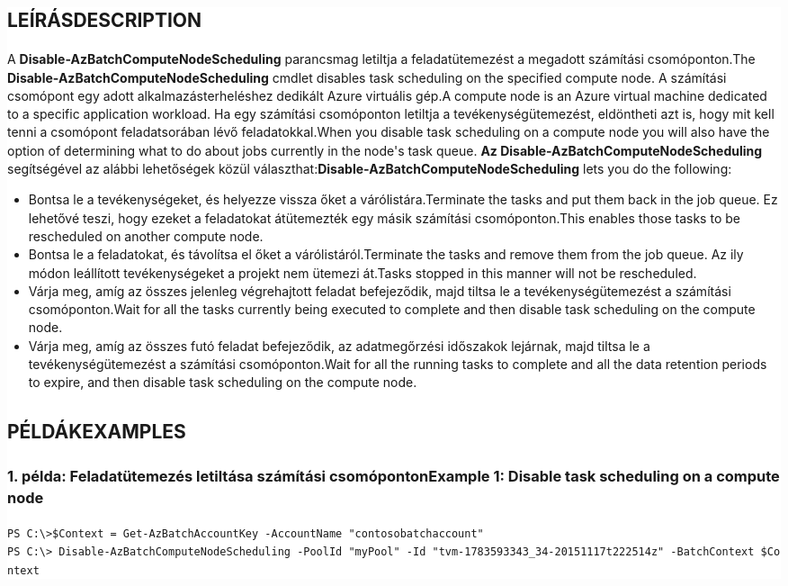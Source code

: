 ## <span data-ttu-id="2fdf1-107">LEÍRÁS</span><span class="sxs-lookup"><span data-stu-id="2fdf1-107">DESCRIPTION</span></span>
<span data-ttu-id="2fdf1-108">A **Disable-AzBatchComputeNodeScheduling** parancsmag letiltja a feladatütemezést a megadott számítási csomóponton.</span><span class="sxs-lookup"><span data-stu-id="2fdf1-108">The **Disable-AzBatchComputeNodeScheduling** cmdlet disables task scheduling on the specified compute node.</span></span>
<span data-ttu-id="2fdf1-109">A számítási csomópont egy adott alkalmazásterheléshez dedikált Azure virtuális gép.</span><span class="sxs-lookup"><span data-stu-id="2fdf1-109">A compute node is an Azure virtual machine dedicated to a specific application workload.</span></span>
<span data-ttu-id="2fdf1-110">Ha egy számítási csomóponton letiltja a tevékenységütemezést, eldöntheti azt is, hogy mit kell tenni a csomópont feladatsorában lévő feladatokkal.</span><span class="sxs-lookup"><span data-stu-id="2fdf1-110">When you disable task scheduling on a compute node you will also have the option of determining what to do about jobs currently in the node's task queue.</span></span>
<span data-ttu-id="2fdf1-111">**Az Disable-AzBatchComputeNodeScheduling** segítségével az alábbi lehetőségek közül választhat:</span><span class="sxs-lookup"><span data-stu-id="2fdf1-111">**Disable-AzBatchComputeNodeScheduling** lets you do the following:</span></span> 
- <span data-ttu-id="2fdf1-112">Bontsa le a tevékenységeket, és helyezze vissza őket a várólistára.</span><span class="sxs-lookup"><span data-stu-id="2fdf1-112">Terminate the tasks and put them back in the job queue.</span></span>
<span data-ttu-id="2fdf1-113">Ez lehetővé teszi, hogy ezeket a feladatokat átütemezték egy másik számítási csomóponton.</span><span class="sxs-lookup"><span data-stu-id="2fdf1-113">This enables those tasks to be rescheduled on another compute node.</span></span> 
- <span data-ttu-id="2fdf1-114">Bontsa le a feladatokat, és távolítsa el őket a várólistáról.</span><span class="sxs-lookup"><span data-stu-id="2fdf1-114">Terminate the tasks and remove them from the job queue.</span></span>
<span data-ttu-id="2fdf1-115">Az ily módon leállított tevékenységeket a projekt nem ütemezi át.</span><span class="sxs-lookup"><span data-stu-id="2fdf1-115">Tasks stopped in this manner will not be rescheduled.</span></span> 
- <span data-ttu-id="2fdf1-116">Várja meg, amíg az összes jelenleg végrehajtott feladat befejeződik, majd tiltsa le a tevékenységütemezést a számítási csomóponton.</span><span class="sxs-lookup"><span data-stu-id="2fdf1-116">Wait for all the tasks currently being executed to complete and then disable task scheduling on the compute node.</span></span> 
- <span data-ttu-id="2fdf1-117">Várja meg, amíg az összes futó feladat befejeződik, az adatmegőrzési időszakok lejárnak, majd tiltsa le a tevékenységütemezést a számítási csomóponton.</span><span class="sxs-lookup"><span data-stu-id="2fdf1-117">Wait for all the running tasks to complete and all the data retention periods to expire, and then disable task scheduling on the compute node.</span></span>

## <span data-ttu-id="2fdf1-118">PÉLDÁK</span><span class="sxs-lookup"><span data-stu-id="2fdf1-118">EXAMPLES</span></span>

### <span data-ttu-id="2fdf1-119">1. példa: Feladatütemezés letiltása számítási csomóponton</span><span class="sxs-lookup"><span data-stu-id="2fdf1-119">Example 1: Disable task scheduling on a compute node</span></span>
```
PS C:\>$Context = Get-AzBatchAccountKey -AccountName "contosobatchaccount"
PS C:\> Disable-AzBatchComputeNodeScheduling -PoolId "myPool" -Id "tvm-1783593343_34-20151117t222514z" -BatchContext $Context
```
